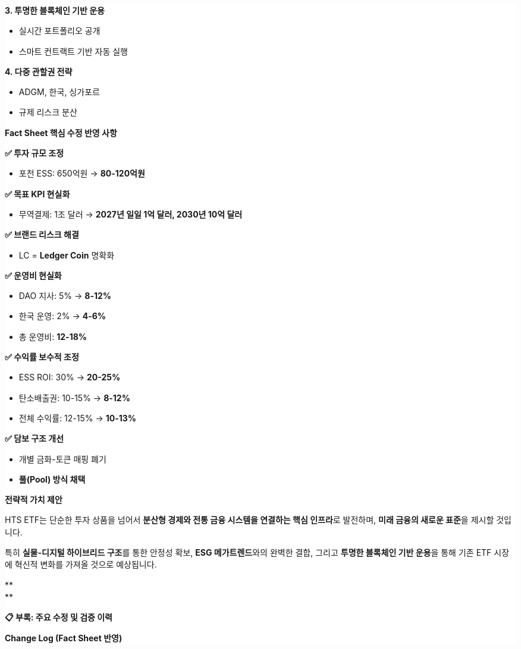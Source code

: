 **3. 투명한 블록체인 기반 운용**

-   실시간 포트폴리오 공개

-   스마트 컨트랙트 기반 자동 실행

**4. 다중 관할권 전략**

-   ADGM, 한국, 싱가포르

-   규제 리스크 분산

**Fact Sheet 핵심 수정 반영 사항**

**✅ 투자 규모 조정**

-   포천 ESS: 650억원 → **80-120억원**

**✅ 목표 KPI 현실화**

-   무역결제: 1조 달러 → **2027년 일일 1억 달러, 2030년 10억 달러**

**✅ 브랜드 리스크 해결**

-   LC = **Ledger Coin** 명확화

**✅ 운영비 현실화**

-   DAO 지사: 5% → **8-12%**

-   한국 운영: 2% → **4-6%**

-   총 운영비: **12-18%**

**✅ 수익률 보수적 조정**

-   ESS ROI: 30% → **20-25%**

-   탄소배출권: 10-15% → **8-12%**

-   전체 수익률: 12-15% → **10-13%**

**✅ 담보 구조 개선**

-   개별 금화-토큰 매핑 폐기

-   **풀(Pool) 방식 채택**

**전략적 가치 제안**

HTS ETF는 단순한 투자 상품을 넘어서 **분산형 경제와 전통 금융 시스템을
연결하는 핵심 인프라**로 발전하며, **미래 금융의 새로운 표준**을 제시할
것입니다.

특히 **실물-디지털 하이브리드 구조**를 통한 안정성 확보, **ESG
메가트렌드**와의 완벽한 결합, 그리고 **투명한 블록체인 기반 운용**을
통해 기존 ETF 시장에 혁신적 변화를 가져올 것으로 예상됩니다.

**\
**

**📋 부록: 주요 수정 및 검증 이력**

**Change Log (Fact Sheet 반영)**
